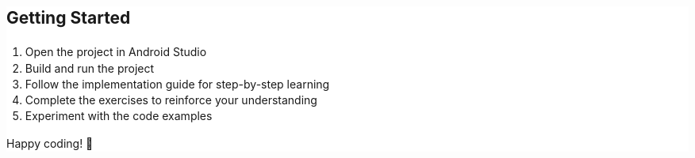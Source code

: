 ## Getting Started

1. Open the project in Android Studio
2. Build and run the project
3. Follow the implementation guide for step-by-step learning
4. Complete the exercises to reinforce your understanding
5. Experiment with the code examples

Happy coding! 🚀
